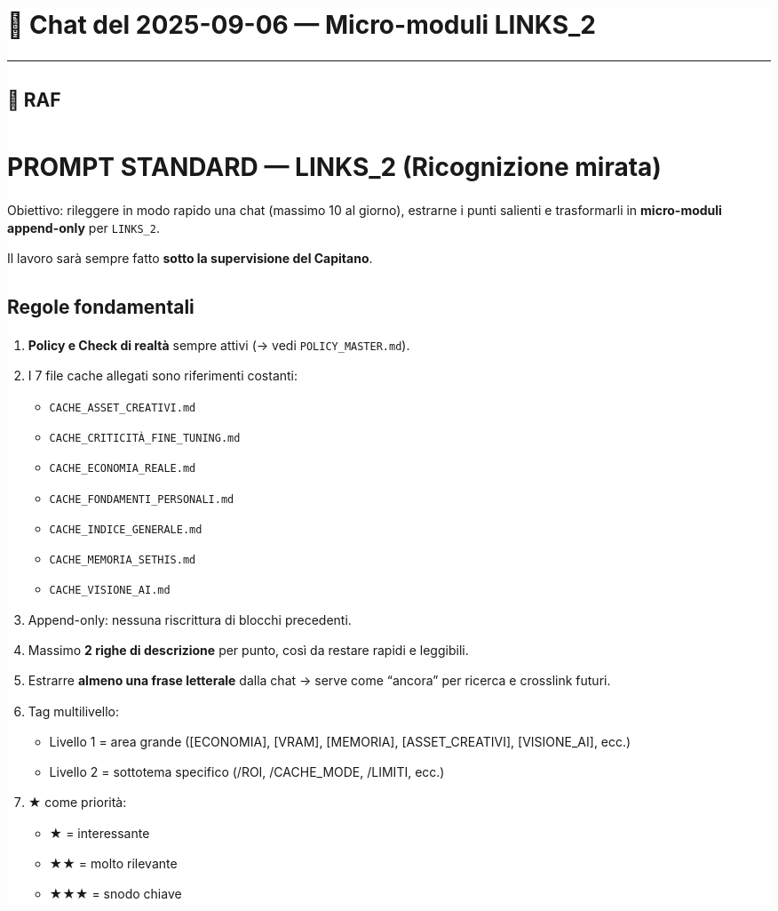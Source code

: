 # 📅 Chat del 2025-09-06 — Micro-moduli LINKS_2

---

## 👤 **RAF**

# PROMPT STANDARD — LINKS_2 (Ricognizione mirata)



Obiettivo: rileggere in modo rapido una chat (massimo 10 al giorno), estrarne i punti salienti e trasformarli in **micro-moduli append-only** per `LINKS_2`.  

Il lavoro sarà sempre fatto **sotto la supervisione del Capitano**.



## Regole fondamentali

1. **Policy e Check di realtà** sempre attivi (→ vedi `POLICY_MASTER.md`).

2. I 7 file cache allegati sono riferimenti costanti:

   - `CACHE_ASSET_CREATIVI.md`

   - `CACHE_CRITICITÀ_FINE_TUNING.md`

   - `CACHE_ECONOMIA_REALE.md`

   - `CACHE_FONDAMENTI_PERSONALI.md`

   - `CACHE_INDICE_GENERALE.md`

   - `CACHE_MEMORIA_SETHIS.md`

   - `CACHE_VISIONE_AI.md`

3. Append-only: nessuna riscrittura di blocchi precedenti.

4. Massimo **2 righe di descrizione** per punto, così da restare rapidi e leggibili.

5. Estrarre **almeno una frase letterale** dalla chat → serve come “ancora” per ricerca e crosslink futuri.

6. Tag multilivello:  

   - Livello 1 = area grande ([ECONOMIA], [VRAM], [MEMORIA], [ASSET_CREATIVI], [VISIONE_AI], ecc.)  

   - Livello 2 = sottotema specifico (/ROI, /CACHE_MODE, /LIMITI, ecc.)

7. ★ come priorità:  

   - ★ = interessante  

   - ★★ = molto rilevante  

   - ★★★ = snodo chiave

